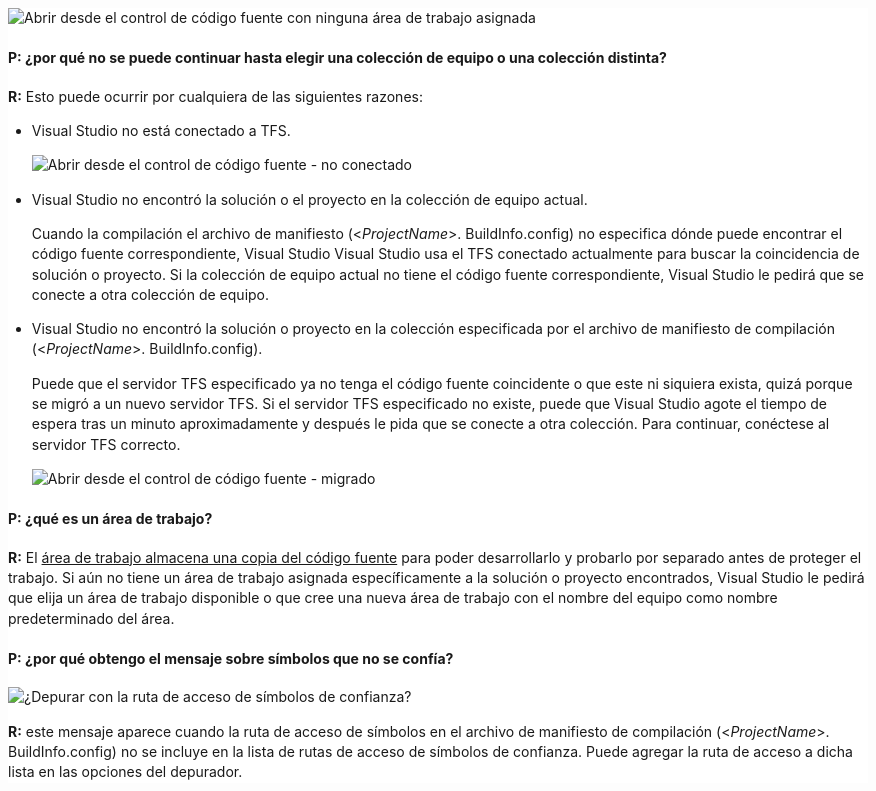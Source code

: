  ![Abrir desde el control de código fuente con ninguna área de trabajo asignada](../debugger/media/ffr-openprojectfromsourcecontrol-notmapped.png "FFR_OpenProjectFromSourceControl_NotMapped")  
  
####  <a name="ChooseTeamProject"></a> P: ¿por qué no se puede continuar hasta elegir una colección de equipo o una colección distinta?  
 **R:** Esto puede ocurrir por cualquiera de las siguientes razones:  
  
-   Visual Studio no está conectado a TFS.  
  
     ![Abrir desde el control de código fuente &#45; no conectado](../debugger/media/ffr-openprojectfromsourcecontrol-notconnected.png "FFR_OpenProjectFromSourceControl_NotConnected")  
  
-   Visual Studio no encontró la solución o el proyecto en la colección de equipo actual.  
  
     Cuando la compilación el archivo de manifiesto (\<*ProjectName*>. BuildInfo.config) no especifica dónde puede encontrar el código fuente correspondiente, Visual Studio Visual Studio usa el TFS conectado actualmente para buscar la coincidencia de solución o proyecto. Si la colección de equipo actual no tiene el código fuente correspondiente, Visual Studio le pedirá que se conecte a otra colección de equipo.  
  
-   Visual Studio no encontró la solución o proyecto en la colección especificada por el archivo de manifiesto de compilación (\<*ProjectName*>. BuildInfo.config).  
  
     Puede que el servidor TFS especificado ya no tenga el código fuente coincidente o que este ni siquiera exista, quizá porque se migró a un nuevo servidor TFS. Si el servidor TFS especificado no existe, puede que Visual Studio agote el tiempo de espera tras un minuto aproximadamente y después le pida que se conecte a otra colección. Para continuar, conéctese al servidor TFS correcto.  
  
     ![Abrir desde el control de código fuente &#45; migrado](../debugger/media/ffr-openprojectfromsourcecontrol-migrated.png "FFR_OpenProjectFromSourceControl_Migrated")  
  
####  <a name="WhatWorkspace"></a> P: ¿qué es un área de trabajo?  
 **R:** El [área de trabajo almacena una copia del código fuente](http://msdn.microsoft.com/library/1d7f6ed8-ec7c-48f8-86da-9aea55a90d5a) para poder desarrollarlo y probarlo por separado antes de proteger el trabajo. Si aún no tiene un área de trabajo asignada específicamente a la solución o proyecto encontrados, Visual Studio le pedirá que elija un área de trabajo disponible o que cree una nueva área de trabajo con el nombre del equipo como nombre predeterminado del área.  
  
####  <a name="UntrustedSymbols"></a> P: ¿por qué obtengo el mensaje sobre símbolos que no se confía?  
 ![¿Depurar con la ruta de acceso de símbolos de confianza? ](../debugger/media/ffr-ituntrustedsymbolpaths.png "FFR_ITUntrustedSymbolPaths")  
  
 **R:** este mensaje aparece cuando la ruta de acceso de símbolos en el archivo de manifiesto de compilación (\<*ProjectName*>. BuildInfo.config) no se incluye en la lista de rutas de acceso de símbolos de confianza. Puede agregar la ruta de acceso a dicha lista en las opciones del depurador.





